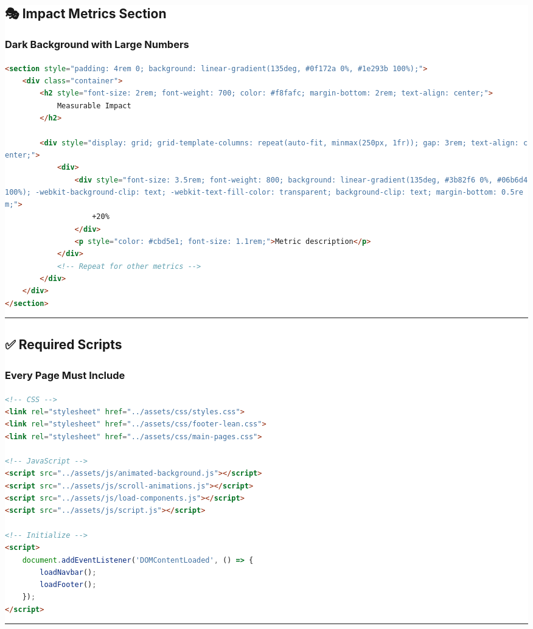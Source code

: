 
## 🎭 Impact Metrics Section

### Dark Background with Large Numbers
```html
<section style="padding: 4rem 0; background: linear-gradient(135deg, #0f172a 0%, #1e293b 100%);">
    <div class="container">
        <h2 style="font-size: 2rem; font-weight: 700; color: #f8fafc; margin-bottom: 2rem; text-align: center;">
            Measurable Impact
        </h2>
        
        <div style="display: grid; grid-template-columns: repeat(auto-fit, minmax(250px, 1fr)); gap: 3rem; text-align: center;">
            <div>
                <div style="font-size: 3.5rem; font-weight: 800; background: linear-gradient(135deg, #3b82f6 0%, #06b6d4 100%); -webkit-background-clip: text; -webkit-text-fill-color: transparent; background-clip: text; margin-bottom: 0.5rem;">
                    +20%
                </div>
                <p style="color: #cbd5e1; font-size: 1.1rem;">Metric description</p>
            </div>
            <!-- Repeat for other metrics -->
        </div>
    </div>
</section>
```

---

## ✅ Required Scripts

### Every Page Must Include
```html
<!-- CSS -->
<link rel="stylesheet" href="../assets/css/styles.css">
<link rel="stylesheet" href="../assets/css/footer-lean.css">
<link rel="stylesheet" href="../assets/css/main-pages.css">

<!-- JavaScript -->
<script src="../assets/js/animated-background.js"></script>
<script src="../assets/js/scroll-animations.js"></script>
<script src="../assets/js/load-components.js"></script>
<script src="../assets/js/script.js"></script>

<!-- Initialize -->
<script>
    document.addEventListener('DOMContentLoaded', () => {
        loadNavbar();
        loadFooter();
    });
</script>
```

---